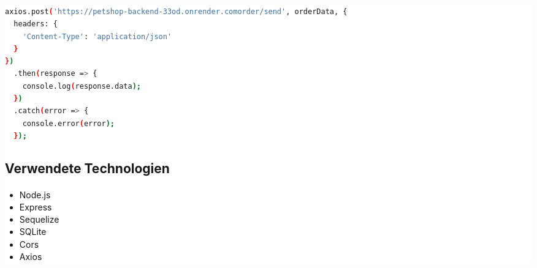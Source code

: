 ```bash
axios.post('https://petshop-backend-33od.onrender.comorder/send', orderData, {
  headers: {
    'Content-Type': 'application/json'
  }
})
  .then(response => {
    console.log(response.data);
  })
  .catch(error => {
    console.error(error);
  });
```

## Verwendete Technologien

- Node.js
- Express
- Sequelize
- SQLite
- Cors
- Axios
